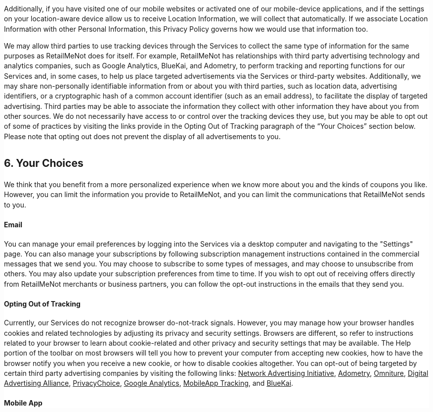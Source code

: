 Additionally, if you have visited one of our mobile websites or activated one of our mobile-device applications, and if the settings on your location-aware device allow us to receive Location Information, we will collect that automatically. If we associate Location Information with other Personal Information, this Privacy Policy governs how we would use that information too.

We may allow third parties to use tracking devices through the Services to collect the same type of information for the same purposes as RetailMeNot does for itself. For example, RetailMeNot has relationships with third party advertising technology and analytics companies, such as Google Analytics, BlueKai, and Adometry, to perform tracking and reporting functions for our Services and, in some cases, to help us place targeted advertisements via the Services or third-party websites. Additionally, we may share non-personally identifiable information from or about you with third parties, such as location data, advertising identifiers, or a cryptographic hash of a common account identifier (such as an email address), to facilitate the display of targeted advertising. Third parties may be able to associate the information they collect with other information they have about you from other sources. We do not necessarily have access to or control over the tracking devices they use, but you may be able to opt out of some of practices by visiting the links provide in the Opting Out of Tracking paragraph of the “Your Choices” section below. Please note that opting out does not prevent the display of all advertisements to you.

## 6\. Your Choices

We think that you benefit from a more personalized experience when we know more about you and the kinds of coupons you like. However, you can limit the information you provide to RetailMeNot, and you can limit the communications that RetailMeNot sends to you.

#### Email

You can manage your email preferences by logging into the Services via a desktop computer and navigating to the "Settings" page. You can also manage your subscriptions by following subscription management instructions contained in the commercial messages that we send you. You may choose to subscribe to some types of messages, and may choose to unsubscribe from others. You may also update your subscription preferences from time to time. If you wish to opt out of receiving offers directly from RetailMeNot merchants or business partners, you can follow the opt-out instructions in the emails that they send you.

#### Opting Out of Tracking

Currently, our Services do not recognize browser do-not-track signals. However, you may manage how your browser handles cookies and related technologies by adjusting its privacy and security settings. Browsers are different, so refer to instructions related to your browser to learn about cookie-related and other privacy and security settings that may be available. The Help portion of the toolbar on most browsers will tell you how to prevent your computer from accepting new cookies, how to have the browser notify you when you receive a new cookie, or how to disable cookies altogether. You can opt-out of being targeted by certain third party advertising companies by visiting the following links: [Network Advertising Initiative](http://www.networkadvertising.org/choices/), [Adometry](https://support.google.com/analytics/answer/6336286?hl=en), [Omniture](http://www.d1.sc.omtrdc.net/optout.html?omniture=1&popup=1&locale=en_US&second=1&second_has_cookie=0), [Digital Advertising Alliance](http://www.aboutads.info/choices/), [PrivacyChoice](http://www.privacyfix.com/start/install), [Google Analytics](https://tools.google.com/dlpage/gaoptout/), [MobileApp Tracking](http://www.optoutmobile.com/optout/index.html), and [BlueKai](http://www.bluekai.com/consumers.php#optout).

#### Mobile App
